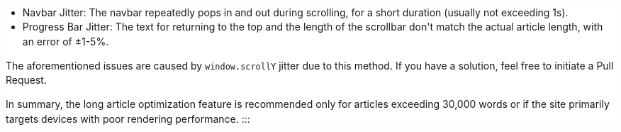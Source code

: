 - Navbar Jitter: The navbar repeatedly pops in and out during scrolling, for a short duration (usually not exceeding 1s).
- Progress Bar Jitter: The text for returning to the top and the length of the scrollbar don't match the actual article length, with an error of ±1-5%.

The aforementioned issues are caused by `window.scrollY` jitter due to this method. If you have a solution, feel free to initiate a Pull Request.

In summary, the long article optimization feature is recommended only for articles exceeding 30,000 words or if the site primarily targets devices with poor rendering performance.
:::

